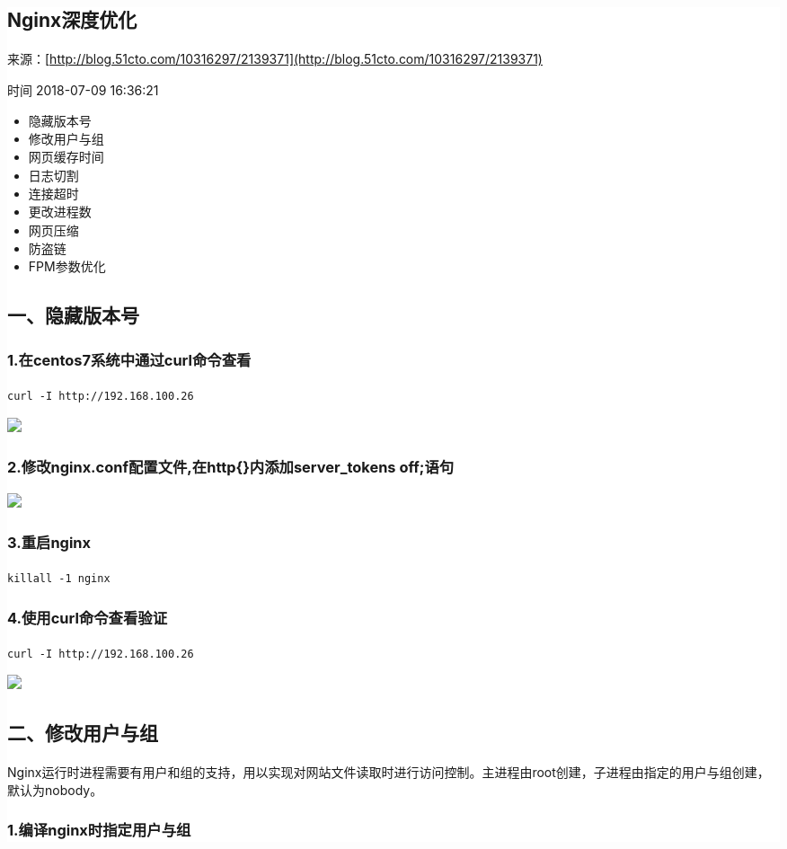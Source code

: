 ## Nginx深度优化

来源：[http://blog.51cto.com/10316297/2139371](http://blog.51cto.com/10316297/2139371)

时间 2018-07-09 16:36:21

 
 
* 隐藏版本号 
* 修改用户与组 
* 网页缓存时间 
* 日志切割 
* 连接超时 
* 更改进程数 
* 网页压缩 
* 防盗链 
* FPM参数优化 
 
 
## 一、隐藏版本号
 
### 1.在centos7系统中通过curl命令查看
 
```
curl -I http://192.168.100.26
```
 
![][0]
 
### 2.修改nginx.conf配置文件,在http{}内添加server_tokens off;语句
 
![][1]
 
### 3.重启nginx
 
```
killall -1 nginx
```
 
### 4.使用curl命令查看验证
 
```
curl -I http://192.168.100.26
```
 
![][2]
 
## 二、修改用户与组
 
Nginx运行时进程需要有用户和组的支持，用以实现对网站文件读取时进行访问控制。主进程由root创建，子进程由指定的用户与组创建，默认为nobody。
 
### 1.编译nginx时指定用户与组
 

[0]: ../img/MfyE7rB.png 
[1]: ../img/u6b2iqn.png 
[2]: ../img/bmYfyyN.png 
[3]: ../img/2iIbMjj.png 
[4]: ../img/r2uqEzQ.png 
[5]: ../img/B7BjYr3.png 
[6]: ../img/R3yYnev.png 
[7]: ../img/jAv2aqj.png 
[8]: ../img/VJNFzuz.png 
[9]: ../img/ZVbQF3V.png 
[10]: ../img/eemYR3n.png 
[11]: ../img/3miiEbm.png 
[12]: ../img/Y3M7zu2.png 
[13]: ../img/e6ryUvI.png 